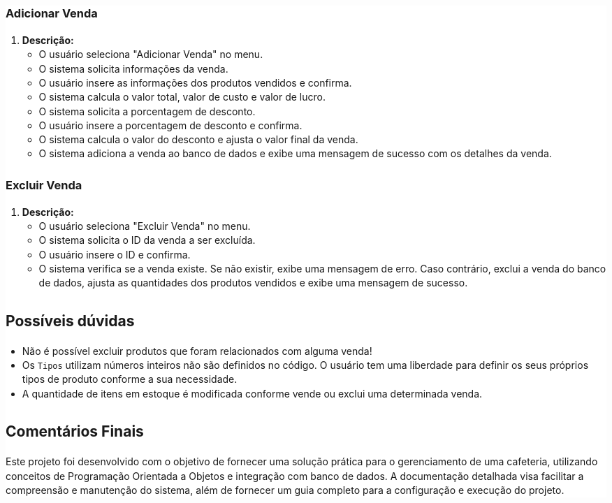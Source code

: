 ### Adicionar Venda
1. **Descrição:**
   - O usuário seleciona "Adicionar Venda" no menu.
   - O sistema solicita informações da venda.
   - O usuário insere as informações dos produtos vendidos e confirma.
   - O sistema calcula o valor total, valor de custo e valor de lucro.
   - O sistema solicita a porcentagem de desconto.
   - O usuário insere a porcentagem de desconto e confirma.
   - O sistema calcula o valor do desconto e ajusta o valor final da venda.
   - O sistema adiciona a venda ao banco de dados e exibe uma mensagem de sucesso com os detalhes da venda.

### Excluir Venda
1. **Descrição:**
   - O usuário seleciona "Excluir Venda" no menu.
   - O sistema solicita o ID da venda a ser excluída.
   - O usuário insere o ID e confirma.
   - O sistema verifica se a venda existe. Se não existir, exibe uma mensagem de erro. Caso contrário, exclui a venda do banco de dados, ajusta as quantidades dos produtos vendidos e exibe uma mensagem de sucesso.

## Possíveis dúvidas

- Não é possível excluir produtos que foram relacionados com alguma venda!
- Os `Tipos` utilizam números inteiros não são definidos no código. O usuário tem uma liberdade para definir os seus próprios tipos de produto conforme a sua necessidade. 
- A quantidade de itens em estoque é modificada conforme vende ou exclui uma determinada venda.

## Comentários Finais
Este projeto foi desenvolvido com o objetivo de fornecer uma solução prática para o gerenciamento de uma cafeteria, utilizando conceitos de Programação Orientada a Objetos e integração com banco de dados. A documentação detalhada visa facilitar a compreensão e manutenção do sistema, além de fornecer um guia completo para a configuração e execução do projeto.
